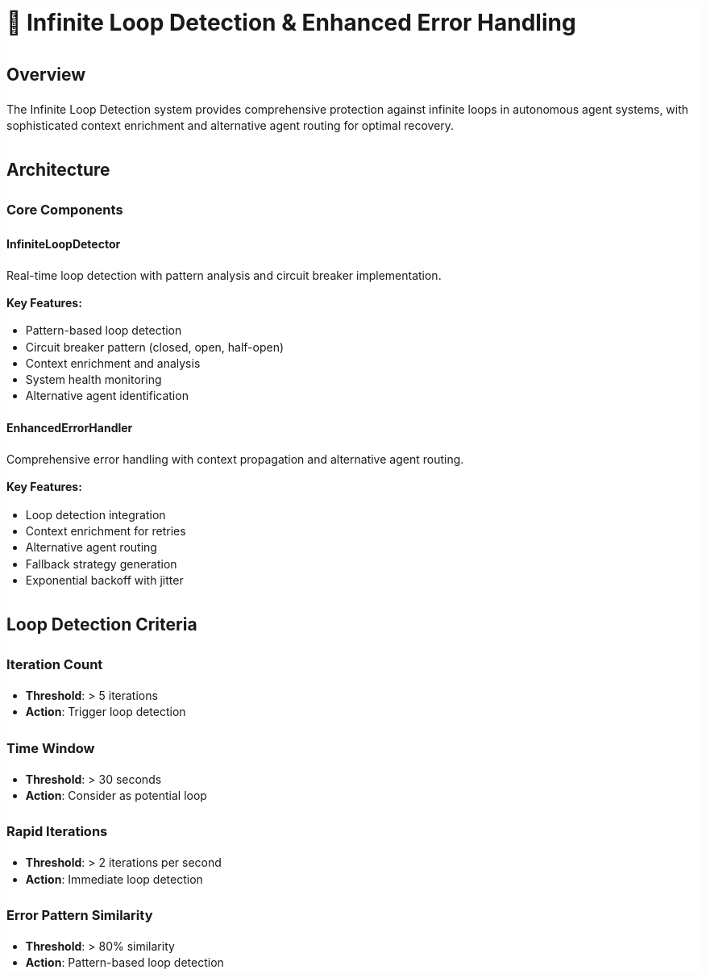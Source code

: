 # 🔄 Infinite Loop Detection & Enhanced Error Handling

## Overview

The Infinite Loop Detection system provides comprehensive protection against infinite loops in autonomous agent systems, with sophisticated context enrichment and alternative agent routing for optimal recovery.

## Architecture

### Core Components

#### InfiniteLoopDetector
Real-time loop detection with pattern analysis and circuit breaker implementation.

**Key Features:**
- Pattern-based loop detection
- Circuit breaker pattern (closed, open, half-open)
- Context enrichment and analysis
- System health monitoring
- Alternative agent identification

#### EnhancedErrorHandler
Comprehensive error handling with context propagation and alternative agent routing.

**Key Features:**
- Loop detection integration
- Context enrichment for retries
- Alternative agent routing
- Fallback strategy generation
- Exponential backoff with jitter

## Loop Detection Criteria

### Iteration Count
- **Threshold**: > 5 iterations
- **Action**: Trigger loop detection

### Time Window
- **Threshold**: > 30 seconds
- **Action**: Consider as potential loop

### Rapid Iterations
- **Threshold**: > 2 iterations per second
- **Action**: Immediate loop detection

### Error Pattern Similarity
- **Threshold**: > 80% similarity
- **Action**: Pattern-based loop detection
